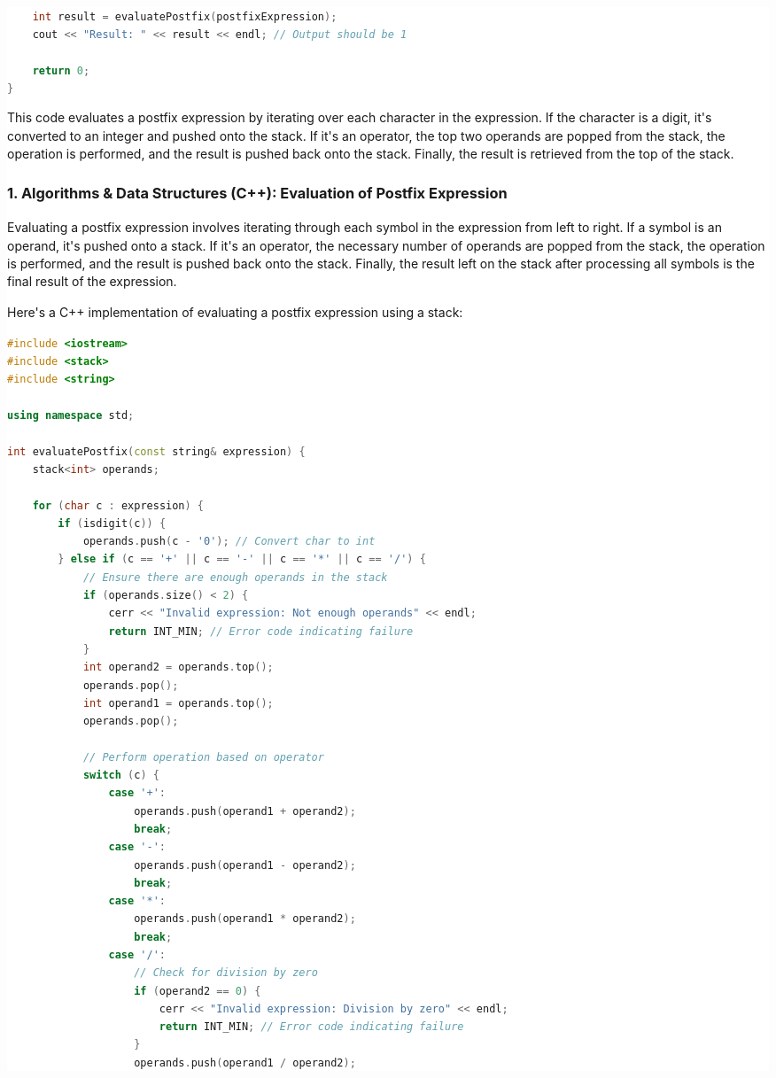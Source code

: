 ```cpp
    int result = evaluatePostfix(postfixExpression);
    cout << "Result: " << result << endl; // Output should be 1

    return 0;
}
```

This code evaluates a postfix expression by iterating over each character in the expression. If the character is a digit, it's converted to an integer and pushed onto the stack. If it's an operator, the top two operands are popped from the stack, the operation is performed, and the result is pushed back onto the stack. Finally, the result is retrieved from the top of the stack.

### 1. Algorithms & Data Structures (C++): Evaluation of Postfix Expression

Evaluating a postfix expression involves iterating through each symbol in the expression from left to right. If a symbol is an operand, it's pushed onto a stack. If it's an operator, the necessary number of operands are popped from the stack, the operation is performed, and the result is pushed back onto the stack. Finally, the result left on the stack after processing all symbols is the final result of the expression.

Here's a C++ implementation of evaluating a postfix expression using a stack:

```cpp
#include <iostream>
#include <stack>
#include <string>

using namespace std;

int evaluatePostfix(const string& expression) {
    stack<int> operands;

    for (char c : expression) {
        if (isdigit(c)) {
            operands.push(c - '0'); // Convert char to int
        } else if (c == '+' || c == '-' || c == '*' || c == '/') {
            // Ensure there are enough operands in the stack
            if (operands.size() < 2) {
                cerr << "Invalid expression: Not enough operands" << endl;
                return INT_MIN; // Error code indicating failure
            }
            int operand2 = operands.top();
            operands.pop();
            int operand1 = operands.top();
            operands.pop();

            // Perform operation based on operator
            switch (c) {
                case '+':
                    operands.push(operand1 + operand2);
                    break;
                case '-':
                    operands.push(operand1 - operand2);
                    break;
                case '*':
                    operands.push(operand1 * operand2);
                    break;
                case '/':
                    // Check for division by zero
                    if (operand2 == 0) {
                        cerr << "Invalid expression: Division by zero" << endl;
                        return INT_MIN; // Error code indicating failure
                    }
                    operands.push(operand1 / operand2);
```